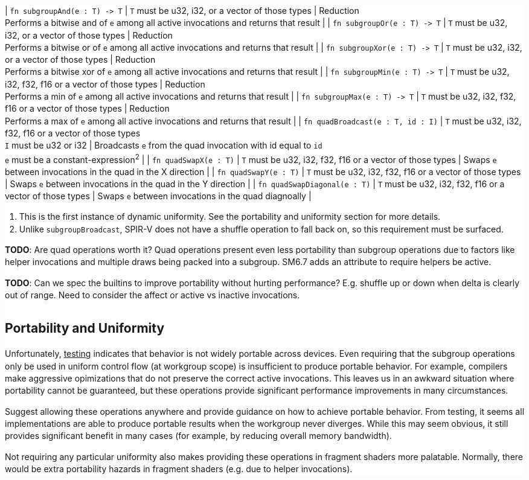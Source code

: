| `fn subgroupAnd(e : T) -> T` | `T` must be u32, i32, or a vector of those types | Reduction<br>Performs a bitwise and of `e` among all active invocations and returns that result |
| `fn subgroupOr(e : T) -> T` | `T` must be u32, i32, or a vector of those types | Reduction<br>Performs a bitwise or of `e` among all active invocations and returns that result |
| `fn subgroupXor(e : T) -> T` | `T` must be u32, i32, or a vector of those types | Reduction<br>Performs a bitwise xor of `e` among all active invocations and returns that result |
| `fn subgroupMin(e : T) -> T` | `T` must be u32, i32, f32, f16 or a vector of those types | Reduction<br>Performs a min of `e` among all active invocations and returns that result |
| `fn subgroupMax(e : T) -> T` | `T` must be u32, i32, f32, f16 or a vector of those types | Reduction<br>Performs a max of `e` among all active invocations and returns that result |
| `fn quadBroadcast(e : T, id : I)` | `T` must be u32, i32, f32, f16 or a vector of those types<br>`I` must be u32 or i32 | Broadcasts `e` from the quad invocation with id equal to `id`<br>`e` must be a constant-expression<sup>2</sup> |
| `fn quadSwapX(e : T)` | `T` must be u32, i32, f32, f16 or a vector of those types | Swaps `e` between invocations in the quad in the X direction |
| `fn quadSwapY(e : T)` | `T` must be u32, i32, f32, f16 or a vector of those types | Swaps `e` between invocations in the quad in the Y direction |
| `fn quadSwapDiagonal(e : T)` | `T` must be u32, i32, f32, f16 or a vector of those types | Swaps `e` between invocations in the quad diagnoally |
1. This is the first instance of dynamic uniformity. See the portability and uniformity section for more details.
2. Unlike `subgroupBroadcast`, SPIR-V does not have a shuffle operation to fall back on, so this requirement must be surfaced.

**TODO**: Are quad operations worth it?
Quad operations present even less portability than subgroup operations due to
factors like helper invocations and multiple draws being packed into a
subgroup.
SM6.7 adds an attribute to require helpers be active.

**TODO**: Can we spec the builtins to improve portability without hurting performance?
E.g. shuffle up or down when delta is clearly out of range.
Need to consider the affect or active vs inactive invocations.

## Portability and Uniformity

Unfortunately,
[testing](https://github.com/gpuweb/gpuweb/issues/4306#issuecomment-1795498468)
indicates that behavior is not widely portable across devices.
Even requiring that the subgroup operations only be used in uniform control
flow (at workgroup scope) is insufficient to produce portable behavior.
For example, compilers make aggressive opimizations that do not preserve the
correct active invocations.
This leaves us in an awkward situation where portability cannot be guaranteed,
but these operations provide significant performance improvements in many
circumstances.

Suggest allowing these operations anywhere and provide guidance on how to
achieve portable behavior.
From testing, it seems all implementations are able to produce portable results
when the workgroup never diverges.
While this may seem obvious, it still provides significant benefit in many
cases (for example, by reducing overall memory bandwidth).

Not requiring any particular uniformity also makes providing these operations
in fragment shaders more palatable.
Normally, there would be extra portability hazards in fragment shaders (e.g.
due to helper invocations).
